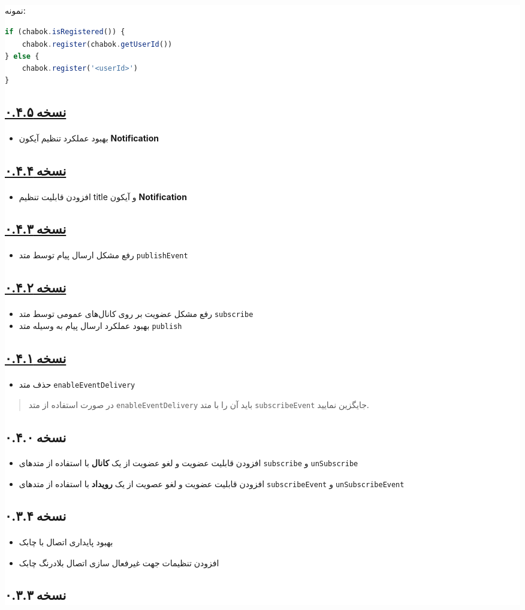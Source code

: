  نمونه:
```javascript
if (chabok.isRegistered()) {
    chabok.register(chabok.getUserId())
} else {
    chabok.register('<userId>')
}
```

## [نسخه ۰.۴.۵](https://github.com/chabok-io/chabok-client-js/releases/tag/v0.4.5)

* بهبود عملکرد تنظیم آیکون **Notification**

## [نسخه ۰.۴.۴](https://github.com/chabok-io/chabok-client-js/releases/tag/v0.4.4)

* افزودن قابلیت تنظیم title و آیکون **Notification**

## [نسخه ۰.۴.۳](https://github.com/chabok-io/chabok-client-js/releases/tag/v0.4.3)

* رفع مشکل ارسال پیام توسط متد `publishEvent`

## [نسخه ۰.۴.۲](https://github.com/chabok-io/chabok-client-js/releases/tag/v0.4.2)

* رفع مشکل عضویت بر روی کانال‌های عمومی توسط متد `subscribe`
* بهبود عملکرد ارسال پیام به وسیله متد `publish`

## [نسخه ۰.۴.۱](https://github.com/chabok-io/chabok-client-js/releases/tag/v0.4.1)

* حذف متد `enableEventDelivery`
> در صورت استفاده از متد `enableEventDelivery` باید آن را با متد `subscribeEvent` جایگزین نمایید.

## نسخه ۰.۴.۰

* افزودن قابلیت عضویت و لغو عضویت از یک **کانال** با استفاده از متد‌های `subscribe` و `unSubscribe`

* افزودن قابلیت عضویت و لغو عصویت از یک **رویداد** با استفاده از متدهای `subscribeEvent` و `unSubscribeEvent`

## نسخه ۰.۳.۴

* بهبود پایداری اتصال با چابک

* افزودن تنظیمات جهت غیرفعال سازی اتصال بلادرنگ چابک

## نسخه ۰.۳.۳
